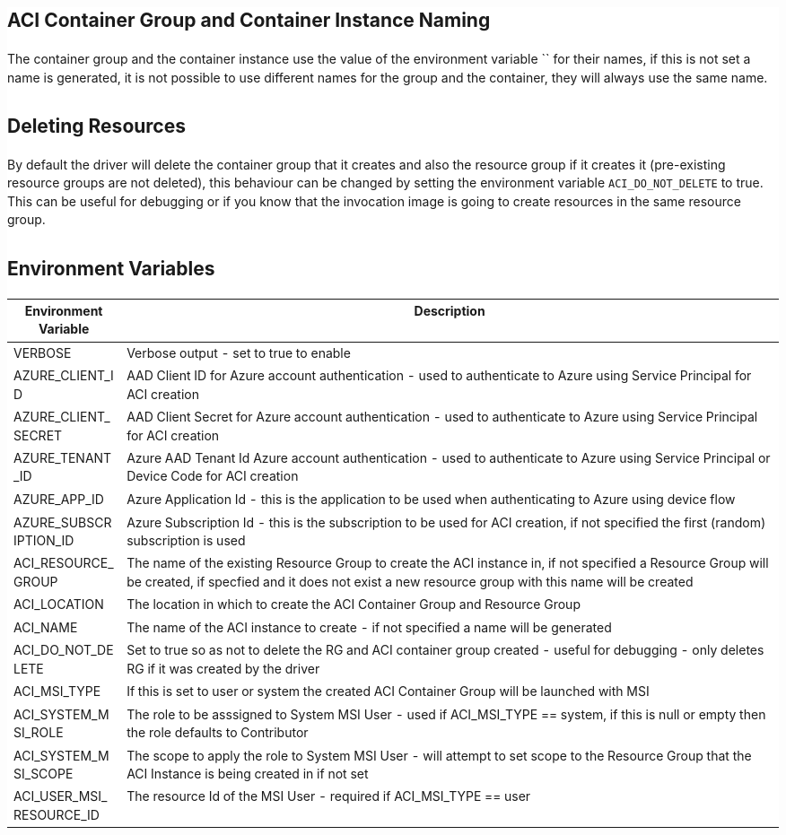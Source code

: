 ## ACI Container Group and Container Instance Naming

The container group and the container instance use the value of the environment variable `` for their names, if this is not set a name is generated, it is not possible to use different names for the group and the container, they will always use the same name.

## Deleting Resources

By default the driver will delete the container group that it creates and also the resource group if it creates it (pre-existing resource groups are not deleted), this behaviour can be changed by setting the environment variable `ACI_DO_NOT_DELETE` to true. This can be useful for debugging or if you know that the invocation image is going to create resources in the same resource group.

## Environment Variables

|  Environment Variable 	| Description  	|
|---	|---	|
| VERBOSE  	| Verbose output - set to true to enable  	|
| AZURE_CLIENT_ID  	| AAD Client ID for Azure account authentication - used to authenticate to Azure using Service Principal for ACI creation  	|
| AZURE_CLIENT_SECRET  	|  AAD Client Secret for Azure account authentication - used to authenticate to Azure using Service Principal for ACI creation 	|
| AZURE_TENANT_ID  	|  Azure AAD Tenant Id Azure account authentication - used to authenticate to Azure using Service Principal or Device Code for ACI creation 	|
| AZURE_APP_ID  	|  Azure Application Id - this is the application to be used when authenticating to Azure using device flow	|
| AZURE_SUBSCRIPTION_ID    | Azure Subscription Id - this is the subscription to be used for ACI creation, if not specified the first (random) subscription is used    | 
| ACI_RESOURCE_GROUP  	|   The name of the existing Resource Group to create the ACI instance in, if not specified a Resource Group will be created, if specfied and it does not exist a new resource group with this name will be created	|
| ACI_LOCATION  	|   The location in which to create the ACI Container Group and Resource Group	|
| ACI_NAME  	|   The name of the ACI instance to create - if not specified a name will be generated	|
| ACI_DO_NOT_DELETE  	|  Set to true so as not to delete the RG and ACI container group created - useful for debugging - only deletes RG if it was created by the driver 	|
| ACI_MSI_TYPE  	|   If this is set to user or system the created ACI Container Group will be launched with MSI	|
| ACI_SYSTEM_MSI_ROLE  	|  The role to be asssigned to System MSI User - used if ACI_MSI_TYPE == system, if this is null or empty then the role defaults to Contributor 	|
| ACI_SYSTEM_MSI_SCOPE  	|  The scope to apply the role to System MSI User - will attempt to set scope to the  Resource Group that the ACI Instance is being created in if not set 	|
| ACI_USER_MSI_RESOURCE_ID  	|  The resource Id of the MSI User - required if ACI_MSI_TYPE == user 	|